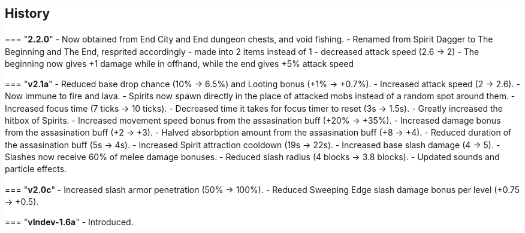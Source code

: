 ## History
=== "**2.2.0**"
    - Now obtained from End City and End dungeon chests, and void fishing.
	- Renamed from Spirit Dagger to The Beginning and The End, resprited accordingly
	- made into 2 items instead of 1
	- decreased attack speed (2.6 -> 2)
	- The beginning now gives +1 damage while in offhand, while the end gives +5% attack speed
	
=== "**v2.1a**"
	- Reduced base drop chance (10% -> 6.5%) and Looting bonus (+1% -> +0.7%).
	- Increased attack speed (2 -> 2.6).
	- Now immune to fire and lava.
	- Spirits now spawn directly in the place of attacked mobs instead of a random spot around them.
	- Increased focus time (7 ticks -> 10 ticks).
	- Decreased time it takes for focus timer to reset (3s -> 1.5s).
	- Greatly increased the hitbox of Spirits.
	- Increased movement speed bonus from the assasination buff (+20% -> +35%). 
	- Increased damage bonus from the assasination buff (+2 -> +3).
	- Halved absorbption amount from the assasination buff (+8 -> +4).
	- Reduced duration of the assasination buff (5s -> 4s).
	- Increased Spirit attraction cooldown (19s -> 22s).
	- Increased base slash damage (4 -> 5).
    - Slashes now receive 60% of melee damage bonuses.
	- Reduced slash radius (4 blocks -> 3.8 blocks).
	- Updated sounds and particle effects.

=== "**v2.0c**"
	- Increased slash armor penetration (50% -> 100%).
	- Reduced Sweeping Edge slash damage bonus per level (+0.75 -> +0.5).

=== "**vIndev-1.6a**"
	- Introduced.

[^1]: [Evelynn kit](https://robloxbedwars.fandom.com/wiki/Evelynn) on Roblox Bedwars Wiki
[^2]: [Roblox BedWars](https://www.roblox.com/games/6872265039/)
